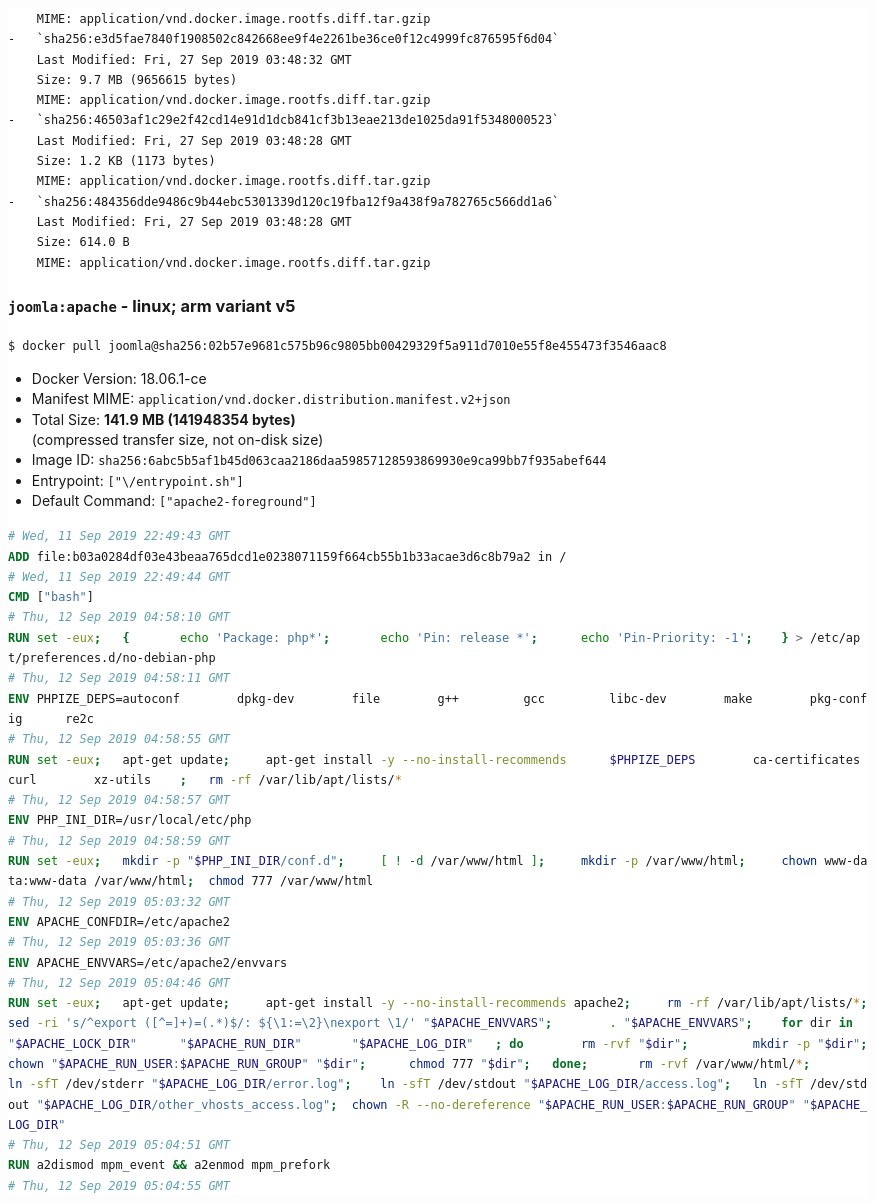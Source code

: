 		MIME: application/vnd.docker.image.rootfs.diff.tar.gzip
	-	`sha256:e3d5fae7840f1908502c842668ee9f4e2261be36ce0f12c4999fc876595f6d04`  
		Last Modified: Fri, 27 Sep 2019 03:48:32 GMT  
		Size: 9.7 MB (9656615 bytes)  
		MIME: application/vnd.docker.image.rootfs.diff.tar.gzip
	-	`sha256:46503af1c29e2f42cd14e91d1dcb841cf3b13eae213de1025da91f5348000523`  
		Last Modified: Fri, 27 Sep 2019 03:48:28 GMT  
		Size: 1.2 KB (1173 bytes)  
		MIME: application/vnd.docker.image.rootfs.diff.tar.gzip
	-	`sha256:484356dde9486c9b44ebc5301339d120c19fba12f9a438f9a782765c566dd1a6`  
		Last Modified: Fri, 27 Sep 2019 03:48:28 GMT  
		Size: 614.0 B  
		MIME: application/vnd.docker.image.rootfs.diff.tar.gzip

### `joomla:apache` - linux; arm variant v5

```console
$ docker pull joomla@sha256:02b57e9681c575b96c9805bb00429329f5a911d7010e55f8e455473f3546aac8
```

-	Docker Version: 18.06.1-ce
-	Manifest MIME: `application/vnd.docker.distribution.manifest.v2+json`
-	Total Size: **141.9 MB (141948354 bytes)**  
	(compressed transfer size, not on-disk size)
-	Image ID: `sha256:6abc5b5af1b45d063caa2186daa59857128593869930e9ca99bb7f935abef644`
-	Entrypoint: `["\/entrypoint.sh"]`
-	Default Command: `["apache2-foreground"]`

```dockerfile
# Wed, 11 Sep 2019 22:49:43 GMT
ADD file:b03a0284df03e43beaa765dcd1e0238071159f664cb55b1b33acae3d6c8b79a2 in / 
# Wed, 11 Sep 2019 22:49:44 GMT
CMD ["bash"]
# Thu, 12 Sep 2019 04:58:10 GMT
RUN set -eux; 	{ 		echo 'Package: php*'; 		echo 'Pin: release *'; 		echo 'Pin-Priority: -1'; 	} > /etc/apt/preferences.d/no-debian-php
# Thu, 12 Sep 2019 04:58:11 GMT
ENV PHPIZE_DEPS=autoconf 		dpkg-dev 		file 		g++ 		gcc 		libc-dev 		make 		pkg-config 		re2c
# Thu, 12 Sep 2019 04:58:55 GMT
RUN set -eux; 	apt-get update; 	apt-get install -y --no-install-recommends 		$PHPIZE_DEPS 		ca-certificates 		curl 		xz-utils 	; 	rm -rf /var/lib/apt/lists/*
# Thu, 12 Sep 2019 04:58:57 GMT
ENV PHP_INI_DIR=/usr/local/etc/php
# Thu, 12 Sep 2019 04:58:59 GMT
RUN set -eux; 	mkdir -p "$PHP_INI_DIR/conf.d"; 	[ ! -d /var/www/html ]; 	mkdir -p /var/www/html; 	chown www-data:www-data /var/www/html; 	chmod 777 /var/www/html
# Thu, 12 Sep 2019 05:03:32 GMT
ENV APACHE_CONFDIR=/etc/apache2
# Thu, 12 Sep 2019 05:03:36 GMT
ENV APACHE_ENVVARS=/etc/apache2/envvars
# Thu, 12 Sep 2019 05:04:46 GMT
RUN set -eux; 	apt-get update; 	apt-get install -y --no-install-recommends apache2; 	rm -rf /var/lib/apt/lists/*; 		sed -ri 's/^export ([^=]+)=(.*)$/: ${\1:=\2}\nexport \1/' "$APACHE_ENVVARS"; 		. "$APACHE_ENVVARS"; 	for dir in 		"$APACHE_LOCK_DIR" 		"$APACHE_RUN_DIR" 		"$APACHE_LOG_DIR" 	; do 		rm -rvf "$dir"; 		mkdir -p "$dir"; 		chown "$APACHE_RUN_USER:$APACHE_RUN_GROUP" "$dir"; 		chmod 777 "$dir"; 	done; 		rm -rvf /var/www/html/*; 		ln -sfT /dev/stderr "$APACHE_LOG_DIR/error.log"; 	ln -sfT /dev/stdout "$APACHE_LOG_DIR/access.log"; 	ln -sfT /dev/stdout "$APACHE_LOG_DIR/other_vhosts_access.log"; 	chown -R --no-dereference "$APACHE_RUN_USER:$APACHE_RUN_GROUP" "$APACHE_LOG_DIR"
# Thu, 12 Sep 2019 05:04:51 GMT
RUN a2dismod mpm_event && a2enmod mpm_prefork
# Thu, 12 Sep 2019 05:04:55 GMT
```